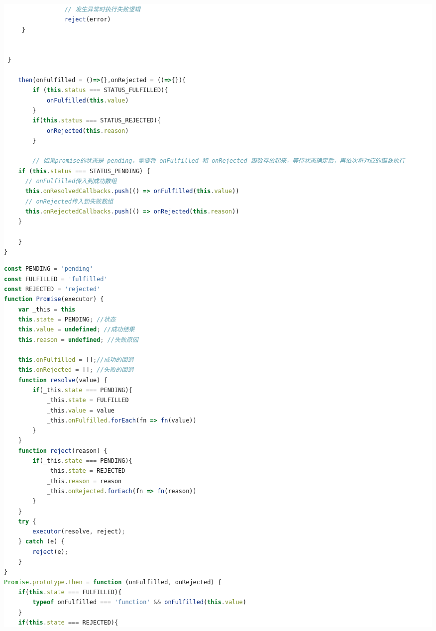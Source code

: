    ```javascript
         			// 发生异常时执行失败逻辑
         			reject(error)
       	}
   
           
   	}
       
       then(onFulfilled = ()=>{},onRejected = ()=>{}){
           if (this.status === STATUS_FULFILLED){
               onFulfilled(this.value)
           }
           if(this.status === STATUS_REJECTED){
               onRejected(this.reason)
           }
           
           // 如果promise的状态是 pending，需要将 onFulfilled 和 onRejected 函数存放起来，等待状态确定后，再依次将对应的函数执行
       if (this.status === STATUS_PENDING) {
         // onFulfilled传入到成功数组
         this.onResolvedCallbacks.push(() => onFulfilled(this.value))
         // onRejected传入到失败数组
         this.onRejectedCallbacks.push(() => onRejected(this.reason))
       }
   
       }
   }
   ```

   ```javascript
   const PENDING = 'pending'
   const FULFILLED = 'fulfilled'
   const REJECTED = 'rejected'
   function Promise(executor) {
       var _this = this
       this.state = PENDING; //状态
       this.value = undefined; //成功结果
       this.reason = undefined; //失败原因
   
       this.onFulfilled = [];//成功的回调
       this.onRejected = []; //失败的回调
       function resolve(value) {
           if(_this.state === PENDING){
               _this.state = FULFILLED
               _this.value = value
               _this.onFulfilled.forEach(fn => fn(value))
           }
       }
       function reject(reason) {
           if(_this.state === PENDING){
               _this.state = REJECTED
               _this.reason = reason
               _this.onRejected.forEach(fn => fn(reason))
           }
       }
       try {
           executor(resolve, reject);
       } catch (e) {
           reject(e);
       }
   }
   Promise.prototype.then = function (onFulfilled, onRejected) {
       if(this.state === FULFILLED){
           typeof onFulfilled === 'function' && onFulfilled(this.value)
       }
       if(this.state === REJECTED){
   ```